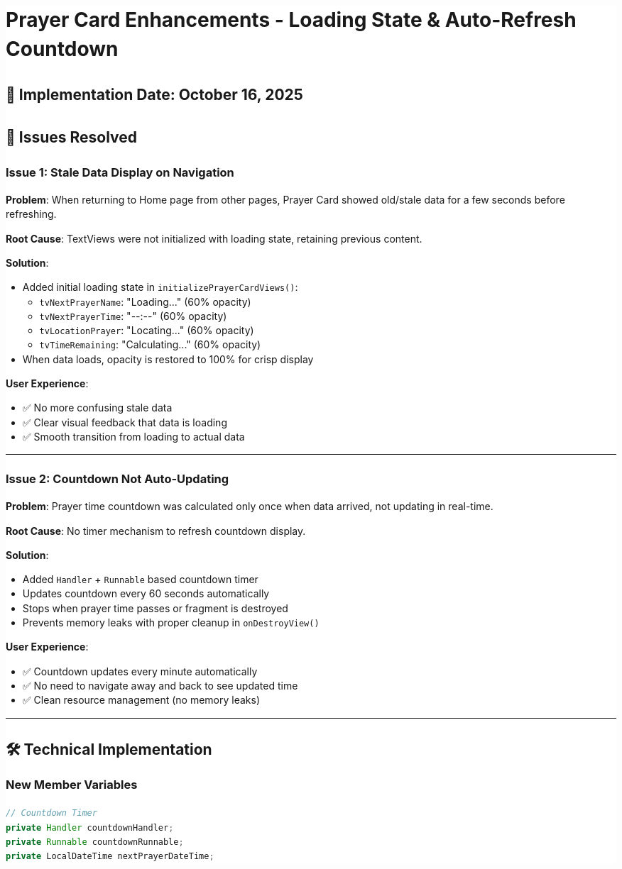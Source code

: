 # Prayer Card Enhancements - Loading State & Auto-Refresh Countdown

## 📅 Implementation Date: October 16, 2025

## 🎯 Issues Resolved

### Issue 1: Stale Data Display on Navigation
**Problem**: When returning to Home page from other pages, Prayer Card showed old/stale data for a few seconds before refreshing.

**Root Cause**: TextViews were not initialized with loading state, retaining previous content.

**Solution**: 
- Added initial loading state in `initializePrayerCardViews()`:
  - `tvNextPrayerName`: "Loading..." (60% opacity)
  - `tvNextPrayerTime`: "--:--" (60% opacity)
  - `tvLocationPrayer`: "Locating..." (60% opacity)
  - `tvTimeRemaining`: "Calculating..." (60% opacity)
- When data loads, opacity is restored to 100% for crisp display

**User Experience**:
- ✅ No more confusing stale data
- ✅ Clear visual feedback that data is loading
- ✅ Smooth transition from loading to actual data

---

### Issue 2: Countdown Not Auto-Updating
**Problem**: Prayer time countdown was calculated only once when data arrived, not updating in real-time.

**Root Cause**: No timer mechanism to refresh countdown display.

**Solution**: 
- Added `Handler` + `Runnable` based countdown timer
- Updates countdown every 60 seconds automatically
- Stops when prayer time passes or fragment is destroyed
- Prevents memory leaks with proper cleanup in `onDestroyView()`

**User Experience**:
- ✅ Countdown updates every minute automatically
- ✅ No need to navigate away and back to see updated time
- ✅ Clean resource management (no memory leaks)

---

## 🛠️ Technical Implementation

### New Member Variables
```java
// Countdown Timer
private Handler countdownHandler;
private Runnable countdownRunnable;
private LocalDateTime nextPrayerDateTime;
```
